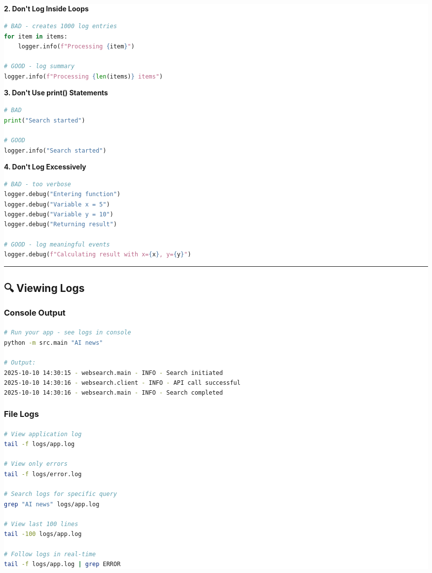 **2. Don't Log Inside Loops**
```python
# BAD - creates 1000 log entries
for item in items:
    logger.info(f"Processing {item}")

# GOOD - log summary
logger.info(f"Processing {len(items)} items")
```

**3. Don't Use print() Statements**
```python
# BAD
print("Search started")

# GOOD
logger.info("Search started")
```

**4. Don't Log Excessively**
```python
# BAD - too verbose
logger.debug("Entering function")
logger.debug("Variable x = 5")
logger.debug("Variable y = 10")
logger.debug("Returning result")

# GOOD - log meaningful events
logger.debug(f"Calculating result with x={x}, y={y}")
```

---

## 🔍 Viewing Logs

### Console Output
```bash
# Run your app - see logs in console
python -m src.main "AI news"

# Output:
2025-10-10 14:30:15 - websearch.main - INFO - Search initiated
2025-10-10 14:30:16 - websearch.client - INFO - API call successful
2025-10-10 14:30:16 - websearch.main - INFO - Search completed
```

### File Logs
```bash
# View application log
tail -f logs/app.log

# View only errors
tail -f logs/error.log

# Search logs for specific query
grep "AI news" logs/app.log

# View last 100 lines
tail -100 logs/app.log

# Follow logs in real-time
tail -f logs/app.log | grep ERROR
```
